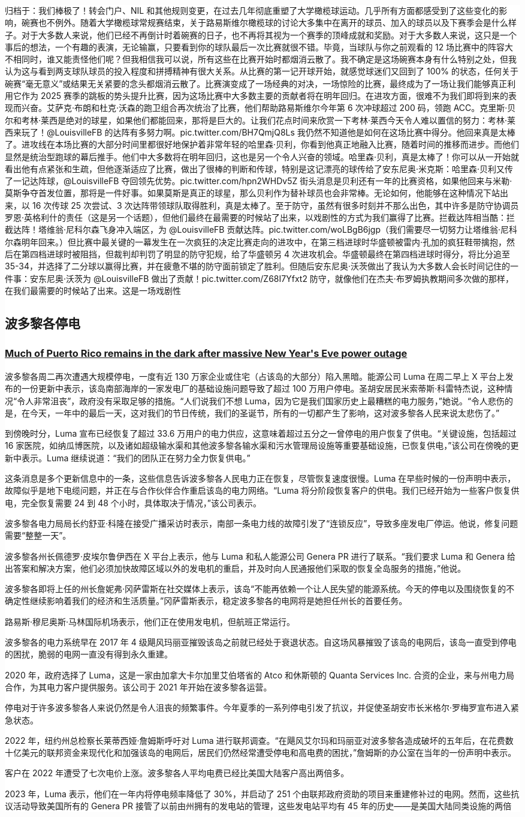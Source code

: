 归档于：我们棒极了！转会门户、NIL 和其他规则变更，在过去几年彻底重塑了大学橄榄球运动。几乎所有方面都感受到了这些变化的影响，碗赛也不例外。随着大学橄榄球常规赛结束，关于路易斯维尔橄榄球的讨论大多集中在离开的球员、加入的球员以及下赛季会是什么样子。对于大多数人来说，他们已经不再倒计时着碗赛的日子，也不再将其视为一个赛季的顶峰成就和奖励。对于大多数人来说，这只是一个事后的想法，一个有趣的表演，无论输赢，只要看到你的球队最后一次比赛就很不错。毕竟，当球队与你之前观看的 12 场比赛中的阵容大不相同时，谁又能责怪他们呢？但我相信我可以说，所有这些在比赛开始时都烟消云散了。我不确定是这场碗赛本身有什么特别之处，但我认为这与看到两支球队球员的投入程度和拼搏精神有很大关系。从比赛的第一记开球开始，就感觉球迷们又回到了 100% 的状态，任何关于碗赛“毫无意义”或结果无关紧要的念头都烟消云散了。比赛演变成了一场经典的对决，一场惊险的比赛，最终成为了一场让我们能够真正利用它作为 2025 赛季的跳板的势头提升比赛，因为这场比赛中大多数主要的贡献者将在明年回归。在进攻方面，很难不为我们即将到来的表现而兴奋。艾萨克·布朗和杜克·沃森的跑卫组合再次统治了比赛，他们帮助路易斯维尔今年第 6 次冲球超过 200 码，领跑 ACC。克里斯·贝尔和考林·莱西是绝对的球星，如果他们都能回来，那将是巨大的。让我们花点时间来欣赏一下考林·莱西今天令人难以置信的努力：考林·莱西来玩了！@LouisvilleFB 的达阵有多努力啊。pic.twitter.com/BH7QmjQ8Ls 我仍然不知道他是如何在这场比赛中得分。他回来真是太棒了。进攻线在本场比赛的大部分时间里都很好地保护着非常年轻的哈里森·贝利，你看到他真正地融入比赛，随着时间的推移而进步。而他们显然是统治型跑球的幕后推手。他们中大多数将在明年回归，这也是另一个令人兴奋的领域。哈里森·贝利，真是太棒了！你可以从一开始就看出他有点紧张和生疏，但他逐渐适应了比赛，做出了很棒的判断和传球，特别是这记漂亮的球传给了安东尼奥·米克斯：哈里森·贝利又传了一记达阵球，@LouisvilleFB 夺回领先优势。pic.twitter.com/hpn2WHDv5Z 街头消息是贝利还有一年的比赛资格，如果他回来与米勒·莫斯争夺首发位置，那将是一件好事。如果莫斯是真正的球星，那么贝利作为替补球员也会非常棒。无论如何，他能够在这种情况下站出来，以 16 次传球 25 次尝试、3 次达阵带领球队取得胜利，真是太棒了。至于防守，虽然有很多时刻并不那么出色，其中许多是防守协调员罗恩·英格利什的责任（这是另一个话题），但他们最终在最需要的时候站了出来，以戏剧性的方式为我们赢得了比赛。拦截达阵相当酷：拦截达阵！塔维翁·尼科尔森飞身冲入端区，为 @LouisvilleFB 贡献达阵。pic.twitter.com/woLBgB6jgp（我们需要尽一切努力让塔维翁·尼科尔森明年回来。）但比赛中最关键的一幕发生在一次疯狂的决定比赛走向的进攻中，在第三档进球时华盛顿被雷内·孔加的疯狂鞋带擒抱，然后在第四档进球时被阻挡，但裁判却判罚了明显的防守犯规，给了华盛顿另 4 次进攻机会。华盛顿最终在第四档进球时得分，将比分追至 35-34，并选择了二分球以赢得比赛，并在疲惫不堪的防守面前锁定了胜利。但随后安东尼奥·沃茨做出了我认为大多数人会长时间记住的一件事：安东尼奥·沃茨为 @LouisvilleFB 做出了贡献！pic.twitter.com/Z68I7Yfxt2 防守，就像他们在杰夫·布罗姆执教期间多次做的那样，在我们最需要的时候站了出来。这是一场戏剧性

## 波多黎各停电

### [Much of Puerto Rico remains in the dark after massive New Year's Eve power outage](https://www.nbcnews.com/news/us-news/puerto-rico-power-outage-rcna185849)

波多黎各周二再次遭遇大规模停电，一度有近 130 万家企业或住宅（占该岛的大部分）陷入黑暗。能源公司 Luma 在周二早上 X 平台上发布的一份更新中表示，该岛南部海岸的一家发电厂的基础设施问题导致了超过 100 万用户停电。圣胡安居民米索蒂斯·科雷特杰说，这种情况“令人非常沮丧”，政府没有采取足够的措施。“人们说我们不想 Luma，因为它是我们国家历史上最糟糕的电力服务，”她说。“令人悲伤的是，在今天，一年中的最后一天，这对我们的节日传统，我们的圣诞节，所有的一切都产生了影响，这对波多黎各人民来说太悲伤了。”

到傍晚时分，Luma 宣布已经恢复了超过 33.6 万用户的电力供应，这意味着超过五分之一曾停电的用户恢复了供电。“关键设施，包括超过 16 家医院，如纳瓜博医院，以及诸如超级输水渠和其他波多黎各输水渠和污水管理局设施等重要基础设施，已恢复供电，”该公司在傍晚的更新中表示。Luma 继续说道：“我们的团队正在努力全力恢复供电。”

这条消息是多个更新信息中的一条，这些信息告诉波多黎各人民电力正在恢复，尽管恢复速度很慢。Luma 在早些时候的一份声明中表示，故障似乎是地下电缆问题，并正在与合作伙伴合作重启该岛的电力网络。“Luma 将分阶段恢复客户的供电。我们已经开始为一些客户恢复供电，完全恢复需要 24 到 48 个小时，具体取决于情况，”该公司表示。

波多黎各电力局局长约舒亚·科隆在接受广播采访时表示，南部一条电力线的故障引发了“连锁反应”，导致多座发电厂停运。他说，修复问题需要“整整一天”。

波多黎各州长佩德罗·皮埃尔鲁伊西在 X 平台上表示，他与 Luma 和私人能源公司 Genera PR 进行了联系。“我们要求 Luma 和 Genera 给出答案和解决方案，他们必须加快故障区域以外的发电机的重启，并及时向人民通报他们采取的恢复全岛服务的措施，”他说。

波多黎各即将上任的州长詹妮弗·冈萨雷斯在社交媒体上表示，该岛“不能再依赖一个让人民失望的能源系统。今天的停电以及围绕恢复的不确定性继续影响着我们的经济和生活质量。”冈萨雷斯表示，稳定波多黎各的电网将是她担任州长的首要任务。

路易斯·穆尼奥斯·马林国际机场表示，他们正在使用发电机，但航班正常运行。

波多黎各的电力系统早在 2017 年 4 级飓风玛丽亚摧毁该岛之前就已经处于衰退状态。自这场风暴摧毁了该岛的电网后，该岛一直受到停电的困扰，脆弱的电网一直没有得到永久重建。

2020 年，政府选择了 Luma，这是一家由加拿大卡尔加里艾伯塔省的 Atco 和休斯顿的 Quanta Services Inc. 合资的企业，来与州电力局合作，为其电力客户提供服务。该公司于 2021 年开始在波多黎各运营。

停电对于许多波多黎各人来说仍然是令人沮丧的频繁事件。今年夏季的一系列停电引发了抗议，并促使圣胡安市长米格尔·罗梅罗宣布进入紧急状态。

2022 年，纽约州总检察长莱蒂西娅·詹姆斯呼吁对 Luma 进行联邦调查。“在飓风艾尔玛和玛丽亚对波多黎各造成破坏的五年后，在花费数十亿美元的联邦资金来现代化和加强该岛的电网后，居民们仍然经常遭受停电和高电费的困扰，”詹姆斯的办公室在当年的一份声明中表示。

客户在 2022 年遭受了七次电价上涨。波多黎各人平均电费已经比美国大陆客户高出两倍多。

2023 年，Luma 表示，他们在一年内将停电频率降低了 30%，并启动了 251 个由联邦政府资助的项目来重建修补过的电网。然而，这些抗议活动导致美国所有的 Genera PR 接管了以前由州拥有的发电站的管理，这些发电站平均有 45 年的历史——是美国大陆同类设施的两倍
